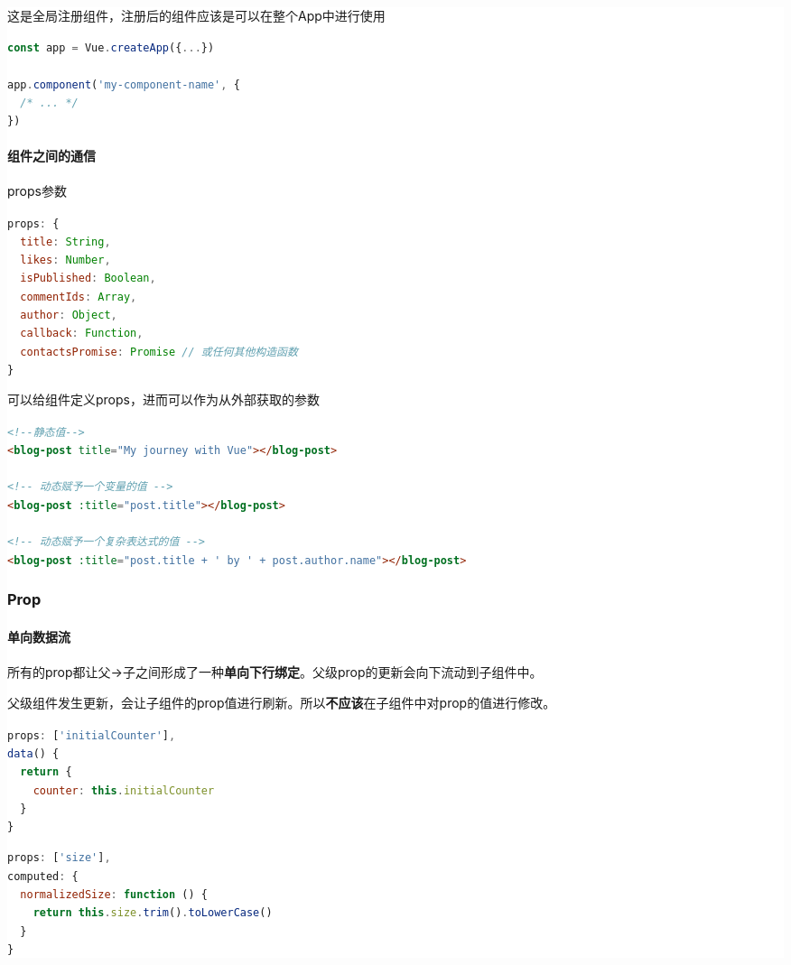 这是全局注册组件，注册后的组件应该是可以在整个App中进行使用

```js
const app = Vue.createApp({...})

app.component('my-component-name', {
  /* ... */
})
```

#### 组件之间的通信

props参数

```js
props: {
  title: String,
  likes: Number,
  isPublished: Boolean,
  commentIds: Array,
  author: Object,
  callback: Function,
  contactsPromise: Promise // 或任何其他构造函数
}
```

可以给组件定义props，进而可以作为从外部获取的参数

```html
<!--静态值-->
<blog-post title="My journey with Vue"></blog-post>

<!-- 动态赋予一个变量的值 -->
<blog-post :title="post.title"></blog-post>

<!-- 动态赋予一个复杂表达式的值 -->
<blog-post :title="post.title + ' by ' + post.author.name"></blog-post>
```

### Prop

#### 单向数据流

所有的prop都让父->子之间形成了一种**单向下行绑定**。父级prop的更新会向下流动到子组件中。

父级组件发生更新，会让子组件的prop值进行刷新。所以**不应该**在子组件中对prop的值进行修改。

```javascript
props: ['initialCounter'],
data() {
  return {
    counter: this.initialCounter
  }
}
```

```javascript
props: ['size'],
computed: {
  normalizedSize: function () {
    return this.size.trim().toLowerCase()
  }
}
```

